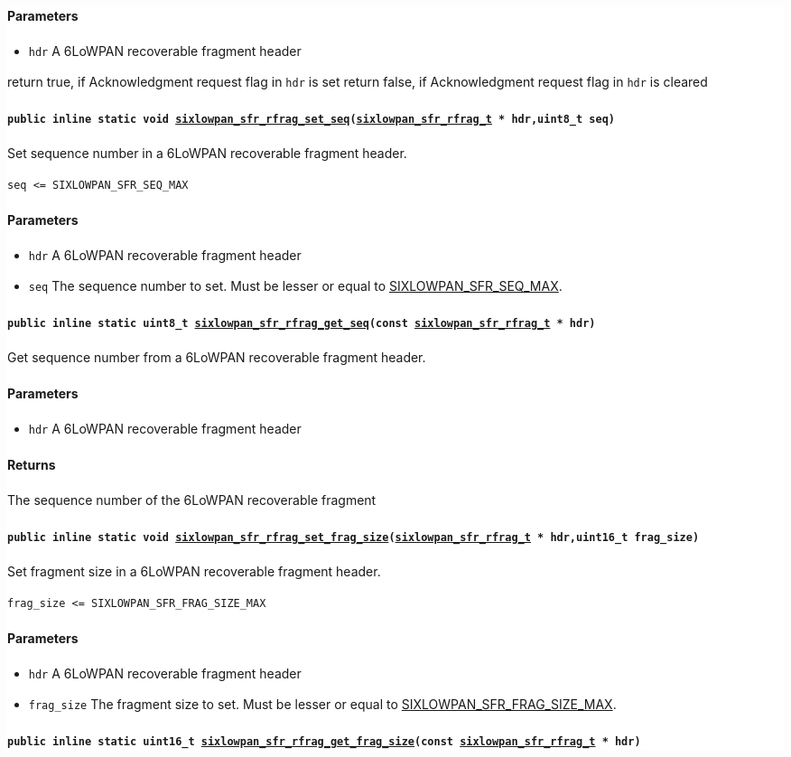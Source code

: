 #### Parameters
* `hdr` A 6LoWPAN recoverable fragment header

return true, if Acknowledgment request flag in `hdr` is set return false, if Acknowledgment request flag in `hdr` is cleared

#### `public inline static void `[`sixlowpan_sfr_rfrag_set_seq`](#group__net__sixlowpan__sfr_1ga674fe7e0f11ce313bf347bf8cc06f8bd)`(`[`sixlowpan_sfr_rfrag_t`](./doc/starlight-docs/src/content/docs/apidoc/api-net_sixlowpan_sfr.md#structsixlowpan__sfr__rfrag__t)` * hdr,uint8_t seq)` 

Set sequence number in a 6LoWPAN recoverable fragment header.

`seq <= SIXLOWPAN_SFR_SEQ_MAX`

#### Parameters
* `hdr` A 6LoWPAN recoverable fragment header 

* `seq` The sequence number to set. Must be lesser or equal to [SIXLOWPAN_SFR_SEQ_MAX](./doc/starlight-docs/src/content/docs/apidoc/api-undefined.md#group__net__sixlowpan__sfr_1gaef4392dc17eb2505655d89f2072d2f26).

#### `public inline static uint8_t `[`sixlowpan_sfr_rfrag_get_seq`](#group__net__sixlowpan__sfr_1gab3435bdb1f2adbce3b6d283746541a80)`(const `[`sixlowpan_sfr_rfrag_t`](./doc/starlight-docs/src/content/docs/apidoc/api-net_sixlowpan_sfr.md#structsixlowpan__sfr__rfrag__t)` * hdr)` 

Get sequence number from a 6LoWPAN recoverable fragment header.

#### Parameters
* `hdr` A 6LoWPAN recoverable fragment header

#### Returns
The sequence number of the 6LoWPAN recoverable fragment

#### `public inline static void `[`sixlowpan_sfr_rfrag_set_frag_size`](#group__net__sixlowpan__sfr_1ga619731d0a35ad04706eba817d82c6859)`(`[`sixlowpan_sfr_rfrag_t`](./doc/starlight-docs/src/content/docs/apidoc/api-net_sixlowpan_sfr.md#structsixlowpan__sfr__rfrag__t)` * hdr,uint16_t frag_size)` 

Set fragment size in a 6LoWPAN recoverable fragment header.

`frag_size <= SIXLOWPAN_SFR_FRAG_SIZE_MAX`

#### Parameters
* `hdr` A 6LoWPAN recoverable fragment header 

* `frag_size` The fragment size to set. Must be lesser or equal to [SIXLOWPAN_SFR_FRAG_SIZE_MAX](./doc/starlight-docs/src/content/docs/apidoc/api-undefined.md#group__net__sixlowpan__sfr_1ga00250c098e36d67647fc46f3ee998fe5).

#### `public inline static uint16_t `[`sixlowpan_sfr_rfrag_get_frag_size`](#group__net__sixlowpan__sfr_1ga6b7ec91cbe720e8c4733dbc2ae406f87)`(const `[`sixlowpan_sfr_rfrag_t`](./doc/starlight-docs/src/content/docs/apidoc/api-net_sixlowpan_sfr.md#structsixlowpan__sfr__rfrag__t)` * hdr)` 
